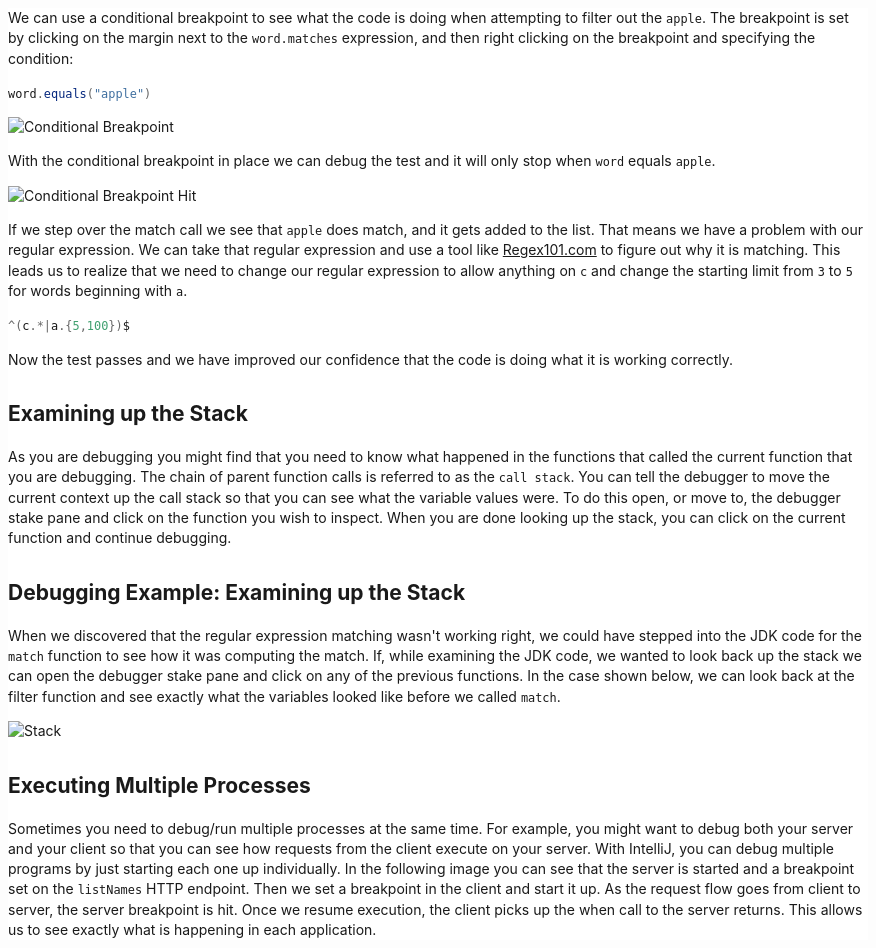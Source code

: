 We can use a conditional breakpoint to see what the code is doing when attempting to filter out the `apple`. The breakpoint is set by clicking on the margin next to the `word.matches` expression, and then right clicking on the breakpoint and specifying the condition:

```java
word.equals("apple")
```

![Conditional Breakpoint](conditional-breakpoint.png)

With the conditional breakpoint in place we can debug the test and it will only stop when `word` equals `apple`.

![Conditional Breakpoint Hit](conditional-breakpoint-hit.png)

If we step over the match call we see that `apple` does match, and it gets added to the list. That means we have a problem with our regular expression. We can take that regular expression and use a tool like [Regex101.com](https://regex101.com/) to figure out why it is matching. This leads us to realize that we need to change our regular expression to allow anything on `c` and change the starting limit from `3` to `5` for words beginning with `a`.

```java
^(c.*|a.{5,100})$
```

Now the test passes and we have improved our confidence that the code is doing what it is working correctly.

## Examining up the Stack

As you are debugging you might find that you need to know what happened in the functions that called the current function that you are debugging. The chain of parent function calls is referred to as the `call stack`. You can tell the debugger to move the current context up the call stack so that you can see what the variable values were. To do this open, or move to, the debugger stake pane and click on the function you wish to inspect. When you are done looking up the stack, you can click on the current function and continue debugging.

## Debugging Example: Examining up the Stack

When we discovered that the regular expression matching wasn't working right, we could have stepped into the JDK code for the `match` function to see how it was computing the match. If, while examining the JDK code, we wanted to look back up the stack we can open the debugger stake pane and click on any of the previous functions. In the case shown below, we can look back at the filter function and see exactly what the variables looked like before we called `match`.

![Stack](stack.png)

## Executing Multiple Processes

Sometimes you need to debug/run multiple processes at the same time. For example, you might want to debug both your server and your client so that you can see how requests from the client execute on your server. With IntelliJ, you can debug multiple programs by just starting each one up individually. In the following image you can see that the server is started and a breakpoint set on the `listNames` HTTP endpoint. Then we set a breakpoint in the client and start it up. As the request flow goes from client to server, the server breakpoint is hit. Once we resume execution, the client picks up the when call to the server returns. This allows us to see exactly what is happening in each application.
